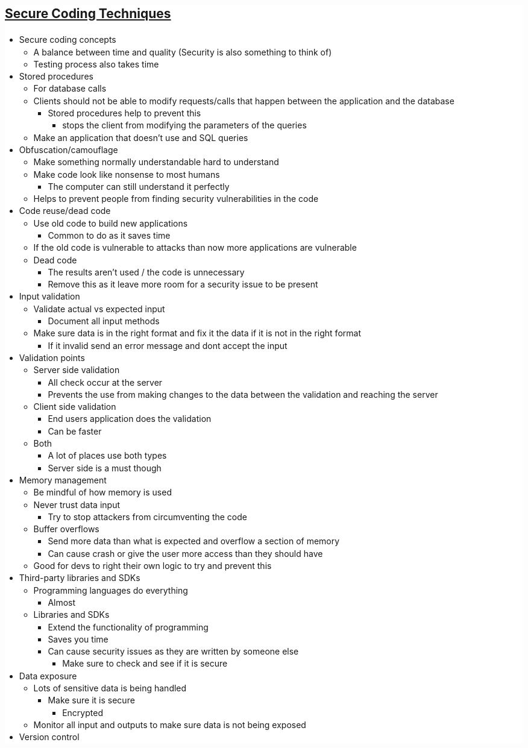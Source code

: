 ## [Secure Coding Techniques](https://www.youtube.com/watch?v=IEIGEjy-W4Q&list=PLG49S3nxzAnkL2ulFS3132mOVKuzzBxA8&index=73&ab_channel=ProfessorMesser)

- Secure coding concepts
    - A balance between time and quality (Security is also something to think of)
    - Testing process also takes time
- Stored procedures
    - For database calls
    - Clients should not be able to modify requests/calls that happen between the application and the database
        - Stored procedures help to prevent this
            - stops the client from modifying the parameters of the queries
    - Make an application that doesn’t use and SQL queries
- Obfuscation/camouflage
    - Make something normally understandable hard to understand
    - Make code look like nonsense to most humans
        - The computer can still understand it perfectly
    - Helps to prevent people from finding security vulnerabilities in the code
- Code reuse/dead code
    - Use old code to build new applications
        - Common to do as it saves time
    - If the old code is vulnerable to attacks than now more applications are vulnerable
    - Dead code
        - The results aren’t used / the code is unnecessary
        - Remove this as it leave more room for a security issue to be present
- Input validation
    - Validate actual vs expected input
        - Document all input methods
    - Make sure data is in the right format and fix it the data if it is not in the right format
        - If it invalid send an error message and dont accept the input
- Validation points
    - Server side validation
        - All check occur at the server
        - Prevents the use from making changes to the data between the validation and reaching the server
    - Client side validation
        - End users application does the validation
        - Can be faster
    - Both
        - A lot of places use both types
        - Server side is a must though
- Memory management
    - Be mindful of how memory is used
    - Never trust data input
        - Try to stop attackers from circumventing the code
    - Buffer overflows
        - Send more data than what is expected and overflow a section of memory
        - Can cause crash or give the user more access than they should have
    - Good for devs to right their own logic to try and prevent this
- Third-party libraries and SDKs
    - Programming languages do everything
        - Almost
    - Libraries and SDKs
        - Extend the functionality of programming
        - Saves you time
        - Can cause security issues as they are written by someone else
            - Make sure to check and see if it is secure
- Data exposure
    - Lots of sensitive data is being handled
        - Make sure it is secure
            - Encrypted
    - Monitor all input and outputs to make sure data is not being exposed
- Version control